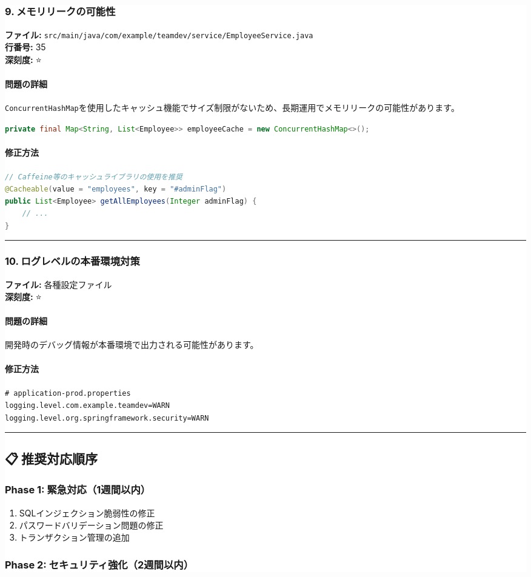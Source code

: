 
### 9. メモリリークの可能性

**ファイル:** `src/main/java/com/example/teamdev/service/EmployeeService.java`  
**行番号:** 35  
**深刻度:** ⭐

#### 問題の詳細

`ConcurrentHashMap`を使用したキャッシュ機能でサイズ制限がないため、長期運用でメモリリークの可能性があります。

```java
private final Map<String, List<Employee>> employeeCache = new ConcurrentHashMap<>();
```

#### 修正方法

```java
// Caffeine等のキャッシュライブラリの使用を推奨
@Cacheable(value = "employees", key = "#adminFlag")
public List<Employee> getAllEmployees(Integer adminFlag) {
    // ...
}
```

---

### 10. ログレベルの本番環境対策

**ファイル:** 各種設定ファイル  
**深刻度:** ⭐

#### 問題の詳細

開発時のデバッグ情報が本番環境で出力される可能性があります。

#### 修正方法

```properties
# application-prod.properties
logging.level.com.example.teamdev=WARN
logging.level.org.springframework.security=WARN
```

---

## 📋 **推奨対応順序**

### Phase 1: 緊急対応（1週間以内）

1. SQLインジェクション脆弱性の修正
2. パスワードバリデーション問題の修正
3. トランザクション管理の追加

### Phase 2: セキュリティ強化（2週間以内）
